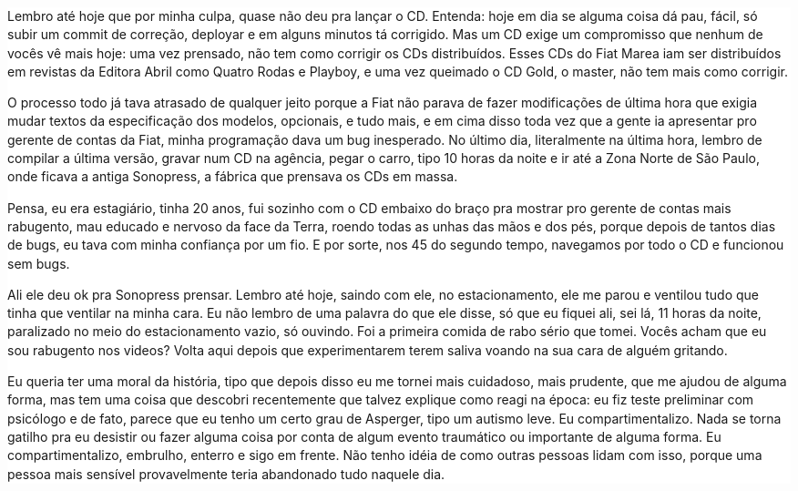 






Lembro até hoje que por minha culpa, quase não deu pra lançar o CD. Entenda: hoje em dia se alguma coisa dá pau, fácil, só subir um commit de correção, deployar e em alguns minutos tá corrigido. Mas um CD exige um compromisso que nenhum de vocês vê mais hoje: uma vez prensado, não tem como corrigir os CDs distribuídos. Esses CDs do Fiat Marea iam ser distribuídos em revistas da Editora Abril como Quatro Rodas e Playboy, e uma vez queimado o CD Gold, o master, não tem mais como corrigir.








O processo todo já tava atrasado de qualquer jeito porque a Fiat não parava de fazer modificações de última hora que exigia mudar textos da especificação dos modelos, opcionais, e tudo mais, e em cima disso toda vez que a gente ia apresentar pro gerente de contas da Fiat, minha programação dava um bug inesperado. No último dia, literalmente na última hora, lembro de compilar a última versão, gravar num CD na agência, pegar o carro, tipo 10 horas da noite e ir até a Zona Norte de São Paulo, onde ficava a antiga Sonopress, a fábrica que prensava os CDs em massa.








Pensa, eu era estagiário, tinha 20 anos, fui sozinho com o CD embaixo do braço pra mostrar pro gerente de contas mais rabugento, mau educado e nervoso da face da Terra, roendo todas as unhas das mãos e dos pés, porque depois de tantos dias de bugs, eu tava com minha confiança por um fio. E por sorte, nos 45 do segundo tempo, navegamos por todo o CD e funcionou sem bugs. 






Ali ele deu ok pra Sonopress prensar. Lembro até hoje, saindo com ele, no estacionamento, ele me parou e ventilou tudo que tinha que ventilar na minha cara. Eu não lembro de uma palavra do que ele disse, só que eu fiquei ali, sei lá, 11 horas da noite, paralizado no meio do estacionamento vazio, só ouvindo. Foi a primeira comida de rabo sério que tomei. Vocês acham que eu sou rabugento nos videos? Volta aqui depois que experimentarem terem saliva voando na sua cara de alguém gritando.








Eu queria ter uma moral da história, tipo que depois disso eu me tornei mais cuidadoso, mais prudente, que me ajudou de alguma forma, mas tem uma coisa que descobri recentemente que talvez explique como reagi na época: eu fiz teste preliminar com psicólogo e de fato, parece que eu tenho um certo grau de Asperger, tipo um autismo leve. Eu compartimentalizo. Nada se torna gatilho pra eu desistir ou fazer alguma coisa por conta de algum evento traumático ou importante de alguma forma. Eu compartimentalizo, embrulho, enterro e sigo em frente. Não tenho idéia de como outras pessoas lidam com isso, porque uma pessoa mais sensível provavelmente teria abandonado tudo naquele dia.





